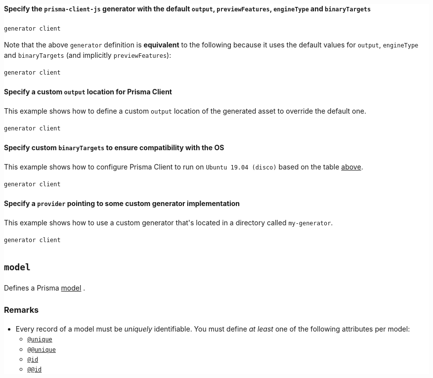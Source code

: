 #### Specify the `prisma-client-js` generator with the default `output`, `previewFeatures`, `engineType` and `binaryTargets`

```prisma
generator client 
```

Note that the above `generator` definition is **equivalent** to the following because it uses the default values for `output`, `engineType` and `binaryTargets` (and implicitly `previewFeatures`):

```prisma
generator client 
```

#### Specify a custom `output` location for Prisma Client

This example shows how to define a custom `output` location of the generated asset to override the default one.

```prisma
generator client 
```

#### Specify custom `binaryTargets` to ensure compatibility with the OS

This example shows how to configure Prisma Client to run on `Ubuntu 19.04 (disco)` based on the table [above](#linux-ubuntu-x86_64).

```prisma
generator client 
```

#### Specify a `provider` pointing to some custom generator implementation

This example shows how to use a custom generator that's located in a directory called `my-generator`.

```prisma
generator client 
```

## `model`

Defines a Prisma [model](/orm/prisma-schema/data-model/models#defining-models) .

### Remarks

- Every record of a model must be _uniquely_ identifiable. You must define _at least_ one of the following attributes per model:
  - [`@unique`](#unique)
  - [`@@unique`](#unique-1)
  - [`@id`](#id)
  - [`@@id`](#id-1)
